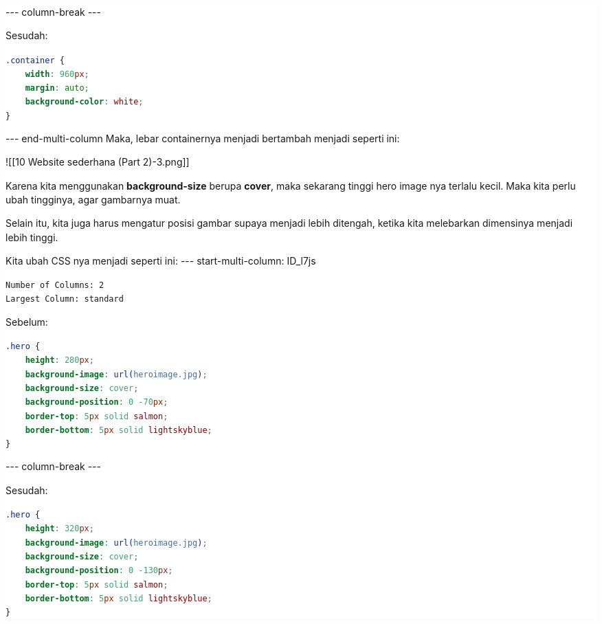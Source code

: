 --- column-break ---

Sesudah:

```css
.container {
    width: 960px;
    margin: auto;
    background-color: white;
}
```

--- end-multi-column
Maka, lebar containernya menjadi bertambah menjadi seperti ini:

![[10 Website sederhana (Part 2)-3.png]]

Karena kita menggunakan **background-size** berupa **cover**, maka sekarang tinggi hero image nya terlalu kecil. Maka kita perlu ubah tingginya, agar gambarnya muat. 

Selain itu, kita juga harus mengatur posisi gambar supaya menjadi lebih ditengah, ketika kita melebarkan dimensinya menjadi lebih tinggi.

Kita ubah CSS nya menjadi seperti ini:
--- start-multi-column: ID_l7js
```column-settings
Number of Columns: 2
Largest Column: standard
```

Sebelum:

```css
.hero {
    height: 280px;
    background-image: url(heroimage.jpg);
    background-size: cover;
    background-position: 0 -70px;
    border-top: 5px solid salmon;
    border-bottom: 5px solid lightskyblue;
}
```

--- column-break ---

Sesudah:

```css
.hero {
    height: 320px;
    background-image: url(heroimage.jpg);
    background-size: cover;
    background-position: 0 -130px;
    border-top: 5px solid salmon;
    border-bottom: 5px solid lightskyblue;
}
```
